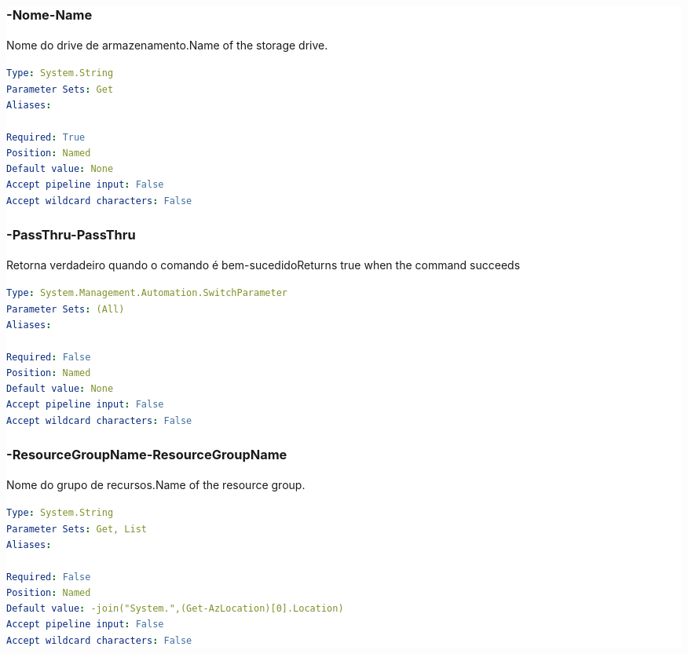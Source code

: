 ### <span data-ttu-id="64a98-124">-Nome</span><span class="sxs-lookup"><span data-stu-id="64a98-124">-Name</span></span>
<span data-ttu-id="64a98-125">Nome do drive de armazenamento.</span><span class="sxs-lookup"><span data-stu-id="64a98-125">Name of the storage drive.</span></span>

```yaml
Type: System.String
Parameter Sets: Get
Aliases:

Required: True
Position: Named
Default value: None
Accept pipeline input: False
Accept wildcard characters: False

```

### <span data-ttu-id="64a98-126">-PassThru</span><span class="sxs-lookup"><span data-stu-id="64a98-126">-PassThru</span></span>
<span data-ttu-id="64a98-127">Retorna verdadeiro quando o comando é bem-sucedido</span><span class="sxs-lookup"><span data-stu-id="64a98-127">Returns true when the command succeeds</span></span>

```yaml
Type: System.Management.Automation.SwitchParameter
Parameter Sets: (All)
Aliases:

Required: False
Position: Named
Default value: None
Accept pipeline input: False
Accept wildcard characters: False

```

### <span data-ttu-id="64a98-128">-ResourceGroupName</span><span class="sxs-lookup"><span data-stu-id="64a98-128">-ResourceGroupName</span></span>
<span data-ttu-id="64a98-129">Nome do grupo de recursos.</span><span class="sxs-lookup"><span data-stu-id="64a98-129">Name of the resource group.</span></span>

```yaml
Type: System.String
Parameter Sets: Get, List
Aliases:

Required: False
Position: Named
Default value: -join("System.",(Get-AzLocation)[0].Location)
Accept pipeline input: False
Accept wildcard characters: False

```
